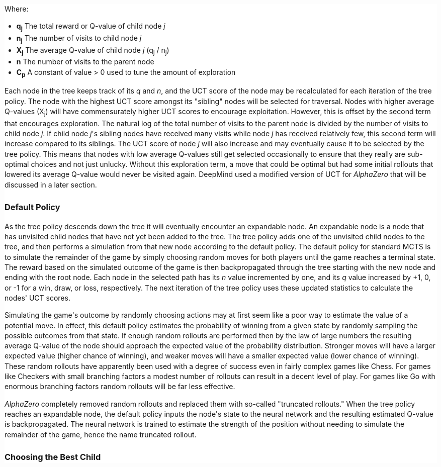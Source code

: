 Where:

* **q<sub>j</sub>** The total reward or Q-value of child node *j*
* **n<sub>j</sub>** The number of visits to child node *j*
* **X<sub>j</sub>** The average Q-value of child node *j* (q<sub>j</sub> / n<sub>j</sub>)
* **n** The number of visits to the parent node
* **C<sub>p</sub>** A constant of value > 0 used to tune the amount of exploration

Each node in the tree keeps track of its *q* and *n*, and the UCT score of the node may be recalculated for each iteration of the tree policy.  The node with the highest UCT score amongst its "sibling" nodes will be selected for traversal.  Nodes with higher average Q-values (X<sub>j</sub>) will have commensurately higher UCT scores to encourage exploitation.  However, this is offset by the second term that encourages exploration.  The natural log of the total number of visits to the parent node is divided by the number of visits to child node *j*.  If child node *j*'s sibling nodes have received many visits while node *j* has received relatively few, this second term will increase compared to its siblings.  The UCT score of node *j* will also increase and may eventually cause it to be selected by the tree policy.  This means that nodes with low average Q-values still get selected occasionally to ensure that they really are sub-optimal choices and not just unlucky.  Without this exploration term, a move that could be optimal but had some initial rollouts that lowered its average Q-value would never be visited again.  DeepMind used a modified version of UCT for *AlphaZero* that will be discussed in a later section.


### Default Policy

As the tree policy descends down the tree it will eventually encounter an expandable node.  An expandable node is a node that has unvisited child nodes that have not yet been added to the tree.  The tree policy adds one of the unvisited child nodes to the tree, and then performs a simulation from that new node according to the default policy.  The default policy for standard MCTS is to simulate the remainder of the game by simply choosing random moves for both players until the game reaches a terminal state.  The reward based on the simulated outcome of the game is then backpropagated through the tree starting with the new node and ending with the root node.  Each node in the selected path has its *n* value incremented by one, and its *q* value increased by +1, 0, or -1 for a win, draw, or loss, respectively.  The next iteration of the tree policy uses these updated statistics to calculate the nodes' UCT scores.

Simulating the game's outcome by randomly choosing actions may at first seem like a poor way to estimate the value of a potential move.  In effect, this default policy estimates the probability of winning from a given state by randomly sampling the possible outcomes from that state.  If enough random rollouts are performed then by the law of large numbers the resulting average Q-value of the node should approach the expected value of the probability distribution.  Stronger moves will have a larger expected value (higher chance of winning), and weaker moves will have a smaller expected value (lower chance of winning).  These random rollouts have apparently been used with a degree of success even in fairly complex games like Chess.  For games like Checkers with small branching factors a modest number of rollouts can result in a decent level of play.  For games like Go with enormous branching factors random rollouts will be far less effective.  

*AlphaZero* completely removed random rollouts and replaced them with so-called "truncated rollouts."  When the tree policy reaches an expandable node, the default policy inputs the node's state to the neural network and the resulting estimated Q-value is backpropagated.  The neural network is trained to estimate the strength of the position without needing to simulate the remainder of the game, hence the name truncated rollout.

### Choosing the Best Child
